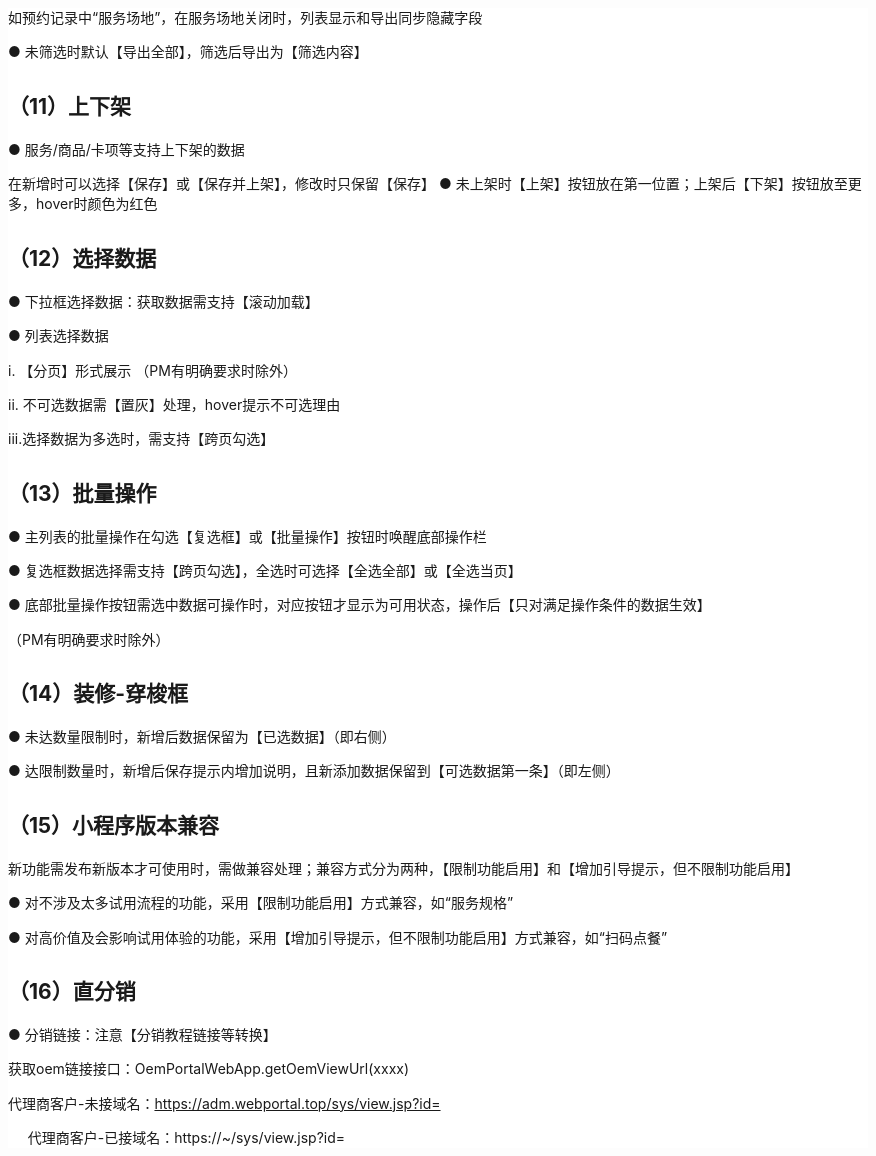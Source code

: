 如预约记录中“服务场地”，在服务场地关闭时，列表显示和导出同步隐藏字段

● 未筛选时默认【导出全部】，筛选后导出为【筛选内容】

## （11）上下架

● 服务/商品/卡项等支持上下架的数据

在新增时可以选择【保存】或【保存并上架】，修改时只保留【保存】
● 未上架时【上架】按钮放在第一位置；上架后【下架】按钮放至更多，hover时颜色为红色

## （12）选择数据

● 下拉框选择数据：获取数据需支持【滚动加载】

● 列表选择数据

i. 【分页】形式展示 （PM有明确要求时除外）

ii. 不可选数据需【置灰】处理，hover提示不可选理由

iii.选择数据为多选时，需支持【跨页勾选】

## （13）批量操作


● 主列表的批量操作在勾选【复选框】或【批量操作】按钮时唤醒底部操作栏

● 复选框数据选择需支持【跨页勾选】，全选时可选择【全选全部】或【全选当页】

● 底部批量操作按钮需选中数据可操作时，对应按钮才显示为可用状态，操作后【只对满足操作条件的数据生效】

（PM有明确要求时除外）

## （14）装修-穿梭框
● 未达数量限制时，新增后数据保留为【已选数据】（即右侧）

● 达限制数量时，新增后保存提示内增加说明，且新添加数据保留到【可选数据第一条】（即左侧）

## （15）小程序版本兼容

新功能需发布新版本才可使用时，需做兼容处理；兼容方式分为两种，【限制功能启用】和【增加引导提示，但不限制功能启用】



● 对不涉及太多试用流程的功能，采用【限制功能启用】方式兼容，如“服务规格”

● 对高价值及会影响试用体验的功能，采用【增加引导提示，但不限制功能启用】方式兼容，如“扫码点餐”

## （16）直分销

● 分销链接：注意【分销教程链接等转换】

获取oem链接接口：OemPortalWebApp.getOemViewUrl(xxxx) 

代理商客户-未接域名：https://adm.webportal.top/sys/view.jsp?id=

     代理商客户-已接域名：https://~/sys/view.jsp?id=
